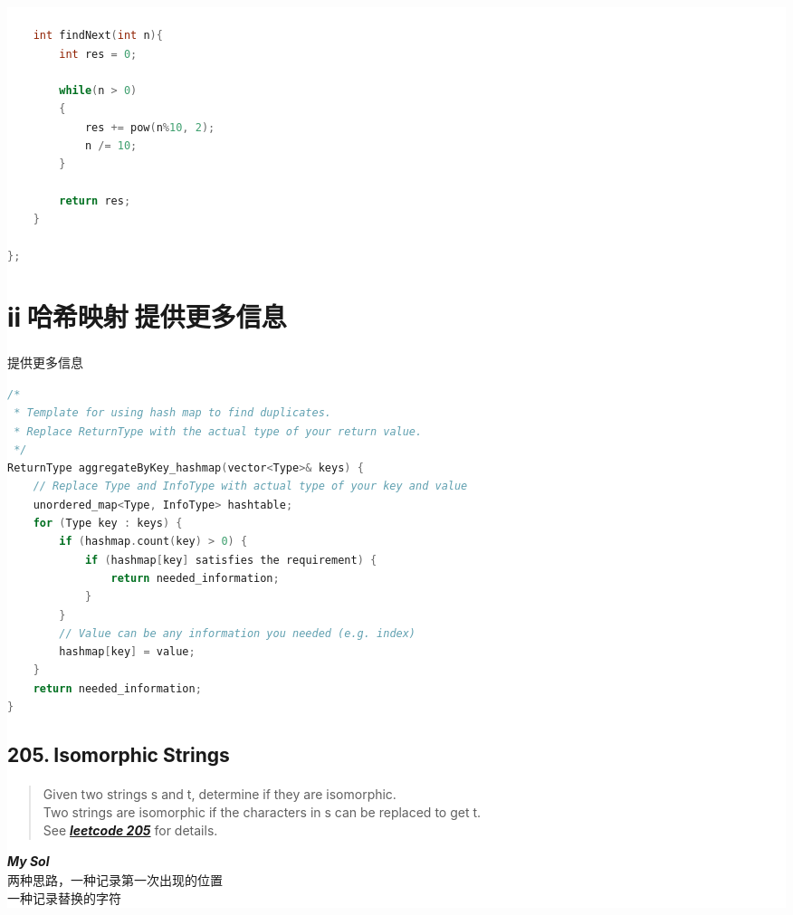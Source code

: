 ```cpp

    int findNext(int n){
        int res = 0;

        while(n > 0)
        {
            res += pow(n%10, 2);
            n /= 10;
        }

        return res;
    }

};
```

# ii 哈希映射 提供更多信息
提供更多信息

```cpp
/*
 * Template for using hash map to find duplicates.
 * Replace ReturnType with the actual type of your return value.
 */
ReturnType aggregateByKey_hashmap(vector<Type>& keys) {
    // Replace Type and InfoType with actual type of your key and value
    unordered_map<Type, InfoType> hashtable;
    for (Type key : keys) {
        if (hashmap.count(key) > 0) {
            if (hashmap[key] satisfies the requirement) {
                return needed_information;
            }
        }
        // Value can be any information you needed (e.g. index)
        hashmap[key] = value;
    }
    return needed_information;
}
```

## 205. Isomorphic Strings
>Given two strings s and t, determine if they are isomorphic.  
Two strings are isomorphic if the characters in s can be replaced to get t.  
>See [***leetcode 205***][ref5] for details.   

[ref5]:https://leetcode-cn.com/problems/isomorphic-strings/

***My Sol***   
两种思路，一种记录第一次出现的位置  
一种记录替换的字符   
 

[^1]: 705, https://www.cnblogs.com/grandyang/p/9966807.html
[^2]: 使用哈希集查重, https://leetcode-cn.com/explore/learn/card/hash-table/204/practical-application-hash-set/804/
[^3]: 349, http://www.cnblogs.com/grandyang/p/5507129.html
[^4]: 202, http://www.cnblogs.com/grandyang/p/4447233.html
[^5]: 49, http://www.cnblogs.com/grandyang/p/4385822.html
[^6]: 652, http://www.cnblogs.com/grandyang/p/7500082.html
[^7]: 454, http://www.cnblogs.com/grandyang/p/6073317.html
[^8]: 380, http://www.cnblogs.com/grandyang/p/5740864.html